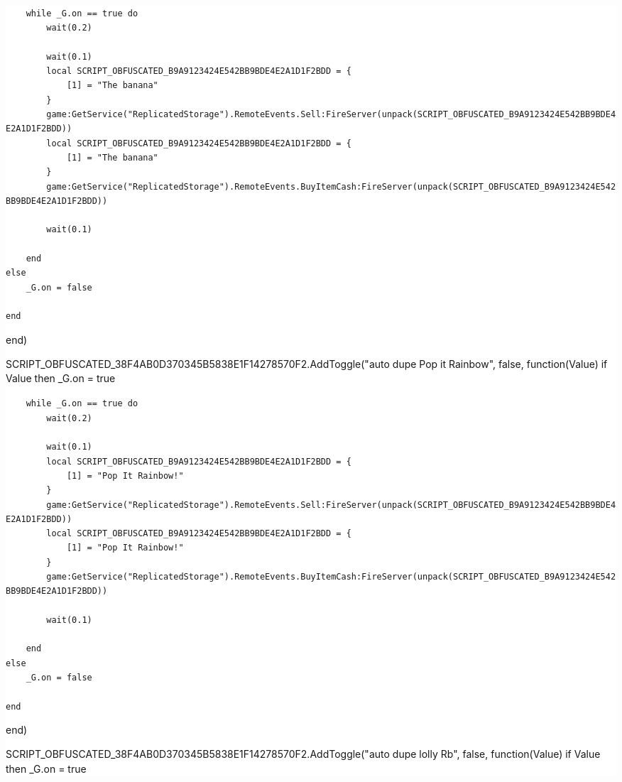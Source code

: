 		while _G.on == true do
			wait(0.2)

			wait(0.1)
			local SCRIPT_OBFUSCATED_B9A9123424E542BB9BDE4E2A1D1F2BDD = {
				[1] = "The banana"
			}
			game:GetService("ReplicatedStorage").RemoteEvents.Sell:FireServer(unpack(SCRIPT_OBFUSCATED_B9A9123424E542BB9BDE4E2A1D1F2BDD))
			local SCRIPT_OBFUSCATED_B9A9123424E542BB9BDE4E2A1D1F2BDD = {
				[1] = "The banana"
			}
			game:GetService("ReplicatedStorage").RemoteEvents.BuyItemCash:FireServer(unpack(SCRIPT_OBFUSCATED_B9A9123424E542BB9BDE4E2A1D1F2BDD))

			wait(0.1)

		end
	else
		_G.on = false

	end
end)


SCRIPT_OBFUSCATED_38F4AB0D370345B5838E1F14278570F2.AddToggle("auto dupe Pop it Rainbow", false, function(Value)
	if Value then
		_G.on = true

		while _G.on == true do
			wait(0.2)

			wait(0.1)
			local SCRIPT_OBFUSCATED_B9A9123424E542BB9BDE4E2A1D1F2BDD = {
				[1] = "Pop It Rainbow!"
			}
			game:GetService("ReplicatedStorage").RemoteEvents.Sell:FireServer(unpack(SCRIPT_OBFUSCATED_B9A9123424E542BB9BDE4E2A1D1F2BDD))
			local SCRIPT_OBFUSCATED_B9A9123424E542BB9BDE4E2A1D1F2BDD = {
				[1] = "Pop It Rainbow!"
			}
			game:GetService("ReplicatedStorage").RemoteEvents.BuyItemCash:FireServer(unpack(SCRIPT_OBFUSCATED_B9A9123424E542BB9BDE4E2A1D1F2BDD))

			wait(0.1)

		end
	else
		_G.on = false

	end
end)

SCRIPT_OBFUSCATED_38F4AB0D370345B5838E1F14278570F2.AddToggle("auto dupe lolly Rb", false, function(Value)
	if Value then
		_G.on = true
